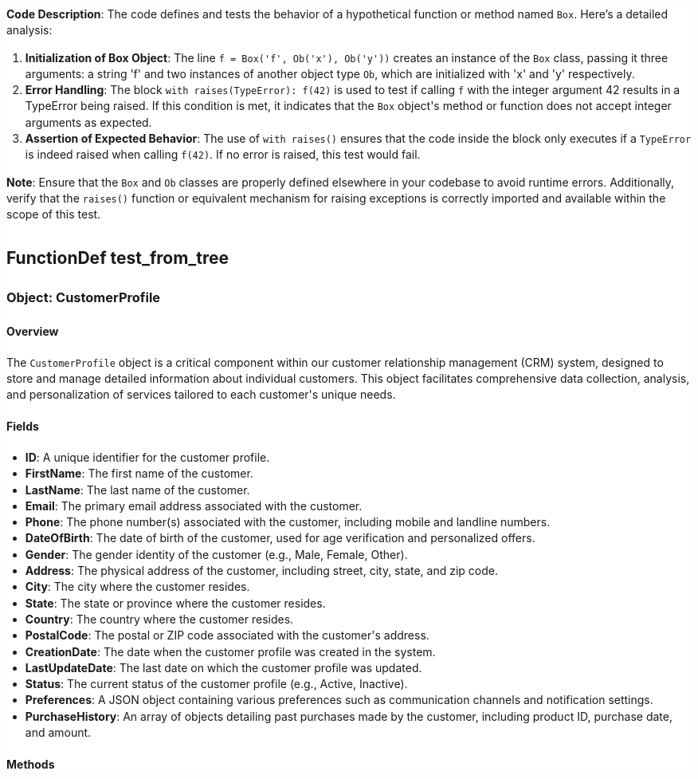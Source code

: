 **Code Description**: 
The code defines and tests the behavior of a hypothetical function or method named `Box`. Here’s a detailed analysis:

1. **Initialization of Box Object**: The line `f = Box('f', Ob('x'), Ob('y'))` creates an instance of the `Box` class, passing it three arguments: a string 'f' and two instances of another object type `Ob`, which are initialized with 'x' and 'y' respectively.
2. **Error Handling**: The block `with raises(TypeError): f(42)` is used to test if calling `f` with the integer argument 42 results in a TypeError being raised. If this condition is met, it indicates that the `Box` object's method or function does not accept integer arguments as expected.
3. **Assertion of Expected Behavior**: The use of `with raises()` ensures that the code inside the block only executes if a `TypeError` is indeed raised when calling `f(42)`. If no error is raised, this test would fail.

**Note**: Ensure that the `Box` and `Ob` classes are properly defined elsewhere in your codebase to avoid runtime errors. Additionally, verify that the `raises()` function or equivalent mechanism for raising exceptions is correctly imported and available within the scope of this test.
## FunctionDef test_from_tree
### Object: CustomerProfile

#### Overview
The `CustomerProfile` object is a critical component within our customer relationship management (CRM) system, designed to store and manage detailed information about individual customers. This object facilitates comprehensive data collection, analysis, and personalization of services tailored to each customer's unique needs.

#### Fields

- **ID**: A unique identifier for the customer profile.
- **FirstName**: The first name of the customer.
- **LastName**: The last name of the customer.
- **Email**: The primary email address associated with the customer.
- **Phone**: The phone number(s) associated with the customer, including mobile and landline numbers.
- **DateOfBirth**: The date of birth of the customer, used for age verification and personalized offers.
- **Gender**: The gender identity of the customer (e.g., Male, Female, Other).
- **Address**: The physical address of the customer, including street, city, state, and zip code.
- **City**: The city where the customer resides.
- **State**: The state or province where the customer resides.
- **Country**: The country where the customer resides.
- **PostalCode**: The postal or ZIP code associated with the customer's address.
- **CreationDate**: The date when the customer profile was created in the system.
- **LastUpdateDate**: The last date on which the customer profile was updated.
- **Status**: The current status of the customer profile (e.g., Active, Inactive).
- **Preferences**: A JSON object containing various preferences such as communication channels and notification settings.
- **PurchaseHistory**: An array of objects detailing past purchases made by the customer, including product ID, purchase date, and amount.

#### Methods
